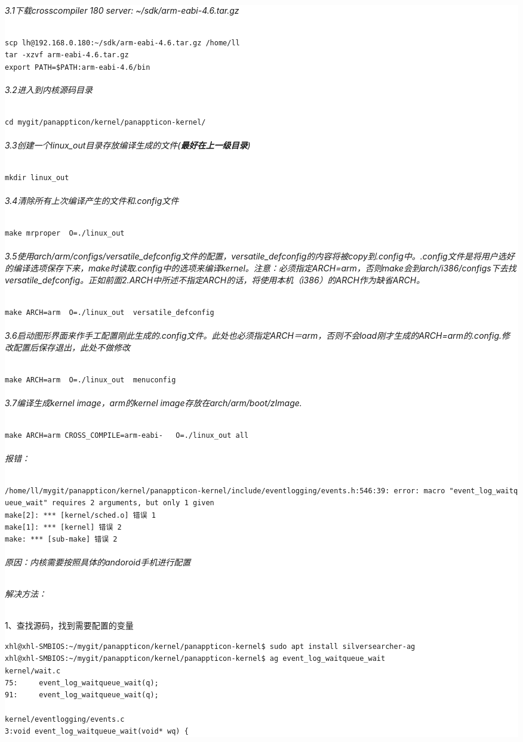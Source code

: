 ###### 3.1下载crosscompiler  180 server: ~/sdk/arm-eabi-4.6.tar.gz

```
scp lh@192.168.0.180:~/sdk/arm-eabi-4.6.tar.gz /home/ll
tar -xzvf arm-eabi-4.6.tar.gz
export PATH=$PATH:arm-eabi-4.6/bin
```

###### 3.2进入到内核源码目录

```
cd mygit/panappticon/kernel/panappticon-kernel/
```

###### 3.3创建一个linux_out目录存放编译生成的文件(**最好在上一级目录**)

```
mkdir linux_out
```

###### 3.4清除所有上次编译产生的文件和.config文件

```
make mrproper  O=./linux_out   
```

###### 3.5使用arch/arm/configs/versatile_defconfig文件的配置，versatile_defconfig的内容将被copy到.config中。.config文件是将用户选好的编译选项保存下来，make时读取.config中的选项来编译kernel。注意：必须指定ARCH=arm，否则make会到arch/i386/configs下去找versatile_defconfig。正如前面2.ARCH中所述不指定ARCH的话，将使用本机（i386）的ARCH作为缺省ARCH。

```
make ARCH=arm  O=./linux_out  versatile_defconfig
```

###### 3.6启动图形界面来作手工配置刚此生成的.config文件。此处也必须指定ARCH＝arm，否则不会load刚才生成的ARCH=arm的.config.修改配置后保存退出，此处不做修改

```
make ARCH=arm  O=./linux_out  menuconfig
```

###### 3.7编译生成kernel image，arm的kernel image存放在arch/arm/boot/zImage.

```
make ARCH=arm CROSS_COMPILE=arm-eabi-   O=./linux_out all
```

###### *报错*：

```
/home/ll/mygit/panappticon/kernel/panappticon-kernel/include/eventlogging/events.h:546:39: error: macro "event_log_waitqueue_wait" requires 2 arguments, but only 1 given
make[2]: *** [kernel/sched.o] 错误 1
make[1]: *** [kernel] 错误 2
make: *** [sub-make] 错误 2
```
###### *原因*：内核需要按照具体的andoroid手机进行配置
###### *解决方法*：
1、查找源码，找到需要配置的变量
```
xhl@xhl-SMBIOS:~/mygit/panappticon/kernel/panappticon-kernel$ sudo apt install silversearcher-ag
xhl@xhl-SMBIOS:~/mygit/panappticon/kernel/panappticon-kernel$ ag event_log_waitqueue_wait
kernel/wait.c
75:		event_log_waitqueue_wait(q);
91:		event_log_waitqueue_wait(q);

kernel/eventlogging/events.c
3:void event_log_waitqueue_wait(void* wq) {
```